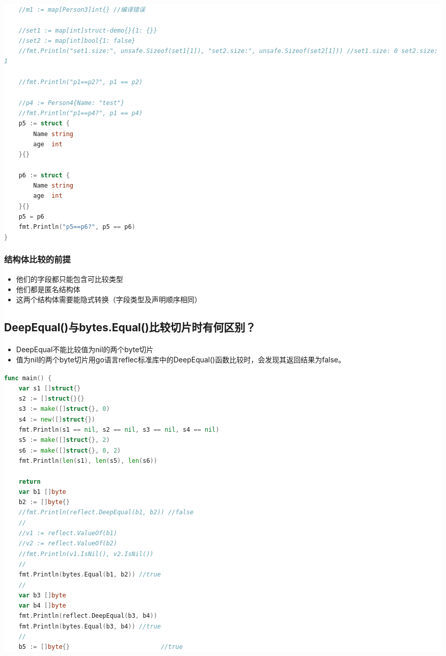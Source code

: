 ```go
	//m1 := map[Person3]int{} //编译错误

	//set1 := map[int]struct-demo{}{1: {}}
	//set2 := map[int]bool{1: false}
	//fmt.Println("set1.size:", unsafe.Sizeof(set1[1]), "set2.size:", unsafe.Sizeof(set2[1])) //set1.size: 0 set2.size: 1

	//fmt.Println("p1==p2?", p1 == p2)

	//p4 := Person4{Name: "test"}
	//fmt.Println("p1==p4?", p1 == p4)
	p5 := struct {
		Name string
		age  int
	}{}

	p6 := struct {
		Name string
		age  int
	}{}
	p5 = p6
	fmt.Println("p5==p6?", p5 == p6)
}
```

### 结构体比较的前提

* 他们的字段都只能包含可比较类型
* 他们都是匿名结构体
* 这两个结构体需要能隐式转换（字段类型及声明顺序相同）

## DeepEqual()与bytes.Equal()比较切片时有何区别？

* DeepEqual不能比较值为nil的两个byte切片
* 值为nil的两个byte切片用go语言reflec标准库中的DeepEqual()函数比较时，会发现其返回结果为false。

```go
func main() {
	var s1 []struct{}
	s2 := []struct{}{}
	s3 := make([]struct{}, 0)
	s4 := new([]struct{})
	fmt.Println(s1 == nil, s2 == nil, s3 == nil, s4 == nil)
	s5 := make([]struct{}, 2)
	s6 := make([]struct{}, 0, 2)
	fmt.Println(len(s1), len(s5), len(s6))

	return
	var b1 []byte
	b2 := []byte{}
	//fmt.Println(reflect.DeepEqual(b1, b2)) //false
	//
	//v1 := reflect.ValueOf(b1)
	//v2 := reflect.ValueOf(b2)
	//fmt.Println(v1.IsNil(), v2.IsNil())
	//
	fmt.Println(bytes.Equal(b1, b2)) //true
	//
	var b3 []byte
	var b4 []byte
	fmt.Println(reflect.DeepEqual(b3, b4))
	fmt.Println(bytes.Equal(b3, b4)) //true
	//
	b5 := []byte{}                         //true
```